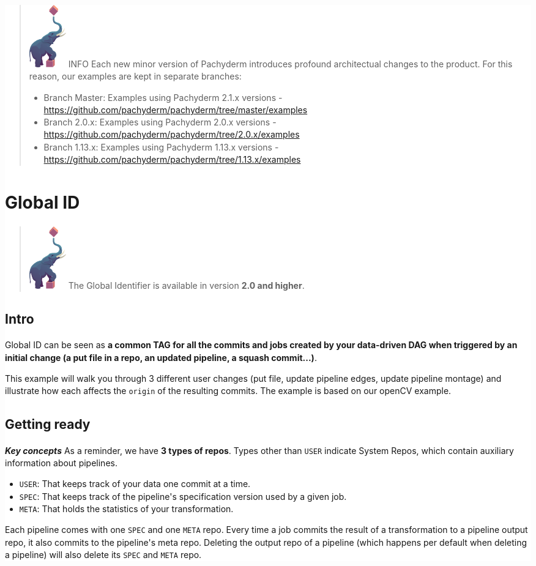 > ![pach_logo](../img/pach_logo.svg) INFO Each new minor version of Pachyderm introduces profound
> architectual changes to the product. For this reason, our examples are kept in separate branches:
>
> - Branch Master: Examples using Pachyderm 2.1.x versions -
  > https://github.com/pachyderm/pachyderm/tree/master/examples
> - Branch 2.0.x: Examples using Pachyderm 2.0.x versions -
  > https://github.com/pachyderm/pachyderm/tree/2.0.x/examples
> - Branch 1.13.x: Examples using Pachyderm 1.13.x versions -
  > https://github.com/pachyderm/pachyderm/tree/1.13.x/examples

# Global ID

> ![pach_logo](./img/pach_logo.svg) The Global Identifier is available in version **2.0 and
> higher**.

## Intro

Global ID can be seen as **a common TAG for all the commits and jobs created by your data-driven DAG
when triggered by an initial change (a put file in a repo, an updated pipeline, a squash
commit...)**.

This example will walk you through 3 different user changes (put file, update pipeline edges, update
pipeline montage) and illustrate how each affects the `origin` of the resulting commits. The example
is based on our openCV example.

## Getting ready

_**Key concepts**_ As a reminder, we have **3 types of repos**. Types other than `USER` indicate
System Repos, which contain auxiliary information about pipelines.

- `USER`: That keeps track of your data one commit at a time.
- `SPEC`: That keeps track of the pipeline's specification version used by a given job.
- `META`: That holds the statistics of your transformation.

Each pipeline comes with one `SPEC` and one `META` repo. Every time a job commits the result of a
transformation to a pipeline output repo, it also commits to the pipeline's meta repo. Deleting the
output repo of a pipeline (which happens per default when deleting a pipeline) will also delete its
`SPEC` and `META` repo.
